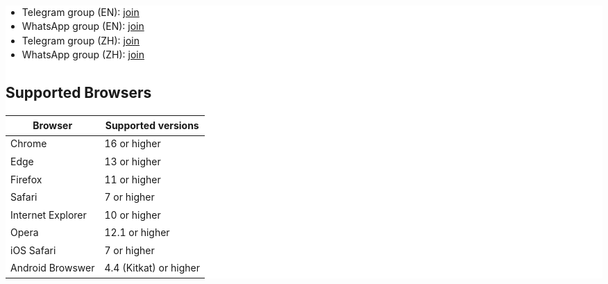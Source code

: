 - Telegram group (EN): [join](https://t.me/+1doS9AUBmndhNGNl)
- WhatsApp group (EN): [join](https://chat.whatsapp.com/Gfbxk7rQBqc8Rz4pzzP27A)
- Telegram group (ZH): [join](https://t.me/tencent_imsdk)
- WhatsApp group (ZH): [join](https://chat.whatsapp.com/IVa11ZkVmKTEwSWsAzSyik)

## Supported Browsers

|  Browser   |  Supported versions  |
|  ----  | ----  |
| Chrome | 16 or higher |
| Edge | 	13 or higher |
| Firefox | 11 or higher |
| Safari | 7 or higher |
| Internet Explorer	 | 10 or higher |
| Opera | 12.1 or higher |
| iOS Safari	| 7 or higher |
| Android Browswer | 4.4 (Kitkat) or higher |